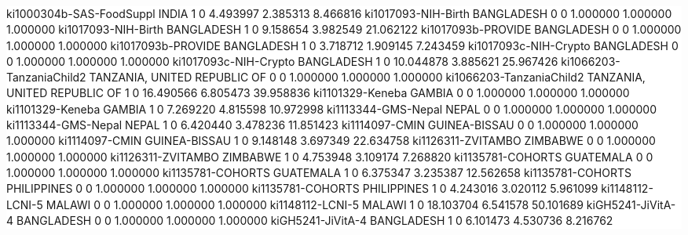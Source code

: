 ki1000304b-SAS-FoodSuppl   INDIA                          1                    0                  4.493997   2.385313    8.466816
ki1017093-NIH-Birth        BANGLADESH                     0                    0                  1.000000   1.000000    1.000000
ki1017093-NIH-Birth        BANGLADESH                     1                    0                  9.158654   3.982549   21.062122
ki1017093b-PROVIDE         BANGLADESH                     0                    0                  1.000000   1.000000    1.000000
ki1017093b-PROVIDE         BANGLADESH                     1                    0                  3.718712   1.909145    7.243459
ki1017093c-NIH-Crypto      BANGLADESH                     0                    0                  1.000000   1.000000    1.000000
ki1017093c-NIH-Crypto      BANGLADESH                     1                    0                 10.044878   3.885621   25.967426
ki1066203-TanzaniaChild2   TANZANIA, UNITED REPUBLIC OF   0                    0                  1.000000   1.000000    1.000000
ki1066203-TanzaniaChild2   TANZANIA, UNITED REPUBLIC OF   1                    0                 16.490566   6.805473   39.958836
ki1101329-Keneba           GAMBIA                         0                    0                  1.000000   1.000000    1.000000
ki1101329-Keneba           GAMBIA                         1                    0                  7.269220   4.815598   10.972998
ki1113344-GMS-Nepal        NEPAL                          0                    0                  1.000000   1.000000    1.000000
ki1113344-GMS-Nepal        NEPAL                          1                    0                  6.420440   3.478236   11.851423
ki1114097-CMIN             GUINEA-BISSAU                  0                    0                  1.000000   1.000000    1.000000
ki1114097-CMIN             GUINEA-BISSAU                  1                    0                  9.148148   3.697349   22.634758
ki1126311-ZVITAMBO         ZIMBABWE                       0                    0                  1.000000   1.000000    1.000000
ki1126311-ZVITAMBO         ZIMBABWE                       1                    0                  4.753948   3.109174    7.268820
ki1135781-COHORTS          GUATEMALA                      0                    0                  1.000000   1.000000    1.000000
ki1135781-COHORTS          GUATEMALA                      1                    0                  6.375347   3.235387   12.562658
ki1135781-COHORTS          PHILIPPINES                    0                    0                  1.000000   1.000000    1.000000
ki1135781-COHORTS          PHILIPPINES                    1                    0                  4.243016   3.020112    5.961099
ki1148112-LCNI-5           MALAWI                         0                    0                  1.000000   1.000000    1.000000
ki1148112-LCNI-5           MALAWI                         1                    0                 18.103704   6.541578   50.101689
kiGH5241-JiVitA-4          BANGLADESH                     0                    0                  1.000000   1.000000    1.000000
kiGH5241-JiVitA-4          BANGLADESH                     1                    0                  6.101473   4.530736    8.216762
